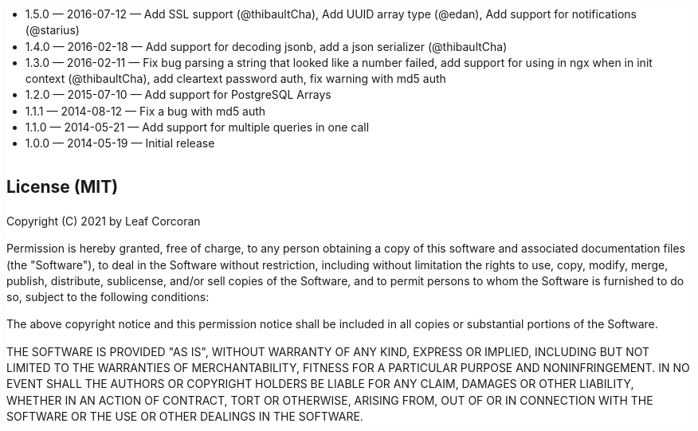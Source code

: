 * 1.5.0 — 2016-07-12 — Add SSL support (@thibaultCha), Add UUID array type (@edan), Add support for notifications (@starius)
* 1.4.0 — 2016-02-18 — Add support for decoding jsonb, add a json serializer (@thibaultCha)
* 1.3.0 — 2016-02-11 — Fix bug parsing a string that looked like a number failed, add support for using in ngx when in init context (@thibaultCha), add cleartext password auth, fix warning with md5 auth
* 1.2.0 — 2015-07-10 — Add support for PostgreSQL Arrays
* 1.1.1 — 2014-08-12 — Fix a bug with md5 auth
* 1.1.0 — 2014-05-21 — Add support for multiple queries in one call
* 1.0.0 — 2014-05-19 — Initial release

## License (MIT)

Copyright (C) 2021 by Leaf Corcoran

Permission is hereby granted, free of charge, to any person obtaining a copy
of this software and associated documentation files (the "Software"), to deal
in the Software without restriction, including without limitation the rights
to use, copy, modify, merge, publish, distribute, sublicense, and/or sell
copies of the Software, and to permit persons to whom the Software is
furnished to do so, subject to the following conditions:

The above copyright notice and this permission notice shall be included in
all copies or substantial portions of the Software.

THE SOFTWARE IS PROVIDED "AS IS", WITHOUT WARRANTY OF ANY KIND, EXPRESS OR
IMPLIED, INCLUDING BUT NOT LIMITED TO THE WARRANTIES OF MERCHANTABILITY,
FITNESS FOR A PARTICULAR PURPOSE AND NONINFRINGEMENT. IN NO EVENT SHALL THE
AUTHORS OR COPYRIGHT HOLDERS BE LIABLE FOR ANY CLAIM, DAMAGES OR OTHER
LIABILITY, WHETHER IN AN ACTION OF CONTRACT, TORT OR OTHERWISE, ARISING FROM,
OUT OF OR IN CONNECTION WITH THE SOFTWARE OR THE USE OR OTHER DEALINGS IN
THE SOFTWARE.

  [luaossl]: https://github.com/wahern/luaossl
  [LuaCrypto]: https://luarocks.org/modules/starius/luacrypto
  [LuaSec]: https://github.com/brunoos/luasec
  [Lapis]: http://leafo.net/lapis
  [OpenResty]: https://openresty.org/
  [LuaSocket]: http://w3.impa.br/~diego/software/luasocket/
  [cqueues]: http://25thandclement.com/~william/projects/cqueues.html
